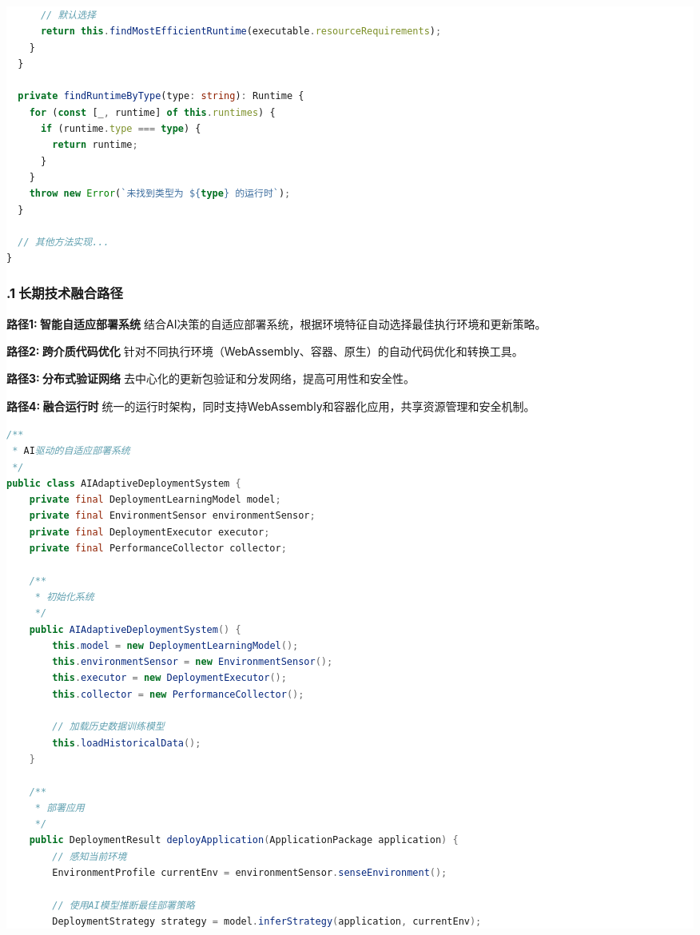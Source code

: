 ```typescript
      // 默认选择
      return this.findMostEfficientRuntime(executable.resourceRequirements);
    }
  }
  
  private findRuntimeByType(type: string): Runtime {
    for (const [_, runtime] of this.runtimes) {
      if (runtime.type === type) {
        return runtime;
      }
    }
    throw new Error(`未找到类型为 ${type} 的运行时`);
  }
  
  // 其他方法实现...
}

```

### .1  长期技术融合路径

**路径1: 智能自适应部署系统**
结合AI决策的自适应部署系统，根据环境特征自动选择最佳执行环境和更新策略。

**路径2: 跨介质代码优化**
针对不同执行环境（WebAssembly、容器、原生）的自动代码优化和转换工具。

**路径3: 分布式验证网络**
去中心化的更新包验证和分发网络，提高可用性和安全性。

**路径4: 融合运行时**
统一的运行时架构，同时支持WebAssembly和容器化应用，共享资源管理和安全机制。

```java
/**
 * AI驱动的自适应部署系统
 */
public class AIAdaptiveDeploymentSystem {
    private final DeploymentLearningModel model;
    private final EnvironmentSensor environmentSensor;
    private final DeploymentExecutor executor;
    private final PerformanceCollector collector;
    
    /**
     * 初始化系统
     */
    public AIAdaptiveDeploymentSystem() {
        this.model = new DeploymentLearningModel();
        this.environmentSensor = new EnvironmentSensor();
        this.executor = new DeploymentExecutor();
        this.collector = new PerformanceCollector();
        
        // 加载历史数据训练模型
        this.loadHistoricalData();
    }
    
    /**
     * 部署应用
     */
    public DeploymentResult deployApplication(ApplicationPackage application) {
        // 感知当前环境
        EnvironmentProfile currentEnv = environmentSensor.senseEnvironment();
        
        // 使用AI模型推断最佳部署策略
        DeploymentStrategy strategy = model.inferStrategy(application, currentEnv);
```